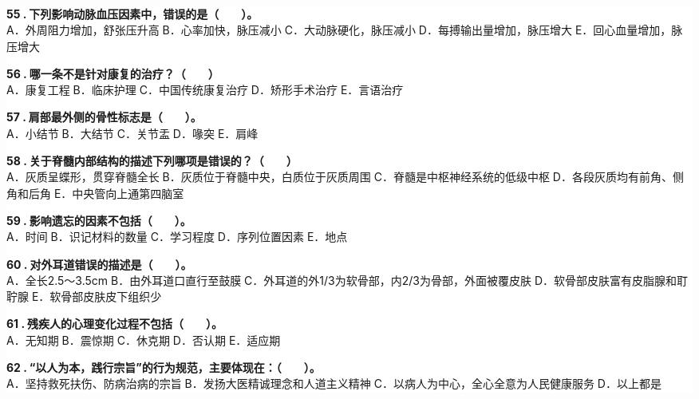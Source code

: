 
**55 . 下列影响动脉血压因素中，错误的是（　　）。**<br>A．外周阻力增加，舒张压升高
B．心率加快，脉压减小
C．大动脉硬化，脉压减小
D．每搏输出量增加，脉压增大
E．回心血量增加，脉压增大
<br>


**56 . 哪一条不是针对康复的治疗？（　　）**<br>A．康复工程
B．临床护理
C．中国传统康复治疗
D．矫形手术治疗
E．言语治疗
<br>


**57 . 肩部最外侧的骨性标志是（　　）。**<br>A．小结节
B．大结节
C．关节盂
D．喙突
E．肩峰
<br>


**58 . 关于脊髓内部结构的描述下列哪项是错误的？（　　）**<br>A．灰质呈蝶形，贯穿脊髓全长
B．灰质位于脊髓中央，白质位于灰质周围
C．脊髓是中枢神经系统的低级中枢
D．各段灰质均有前角、侧角和后角
E．中央管向上通第四脑室
<br>


**59 . 影响遗忘的因素不包括（　　）。**<br>A．时间
B．识记材料的数量
C．学习程度
D．序列位置因素
E．地点
<br>


**60 . 对外耳道错误的描述是（　　）。**<br>A．全长2.5～3.5cm
B．由外耳道口直行至鼓膜
C．外耳道的外1/3为软骨部，内2/3为骨部，外面被覆皮肤
D．软骨部皮肤富有皮脂腺和耵聍腺
E．软骨部皮肤皮下组织少
<br>


**61 . 残疾人的心理变化过程不包括（　　）。**<br>A．无知期
B．震惊期
C．休克期
D．否认期
E．适应期
<br>


**62 . “以人为本，践行宗旨”的行为规范，主要体现在：（　　）。**<br>A．坚持救死扶伤、防病治病的宗旨
B．发扬大医精诚理念和人道主义精神
C．以病人为中心，全心全意为人民健康服务
D．以上都是
<br>
